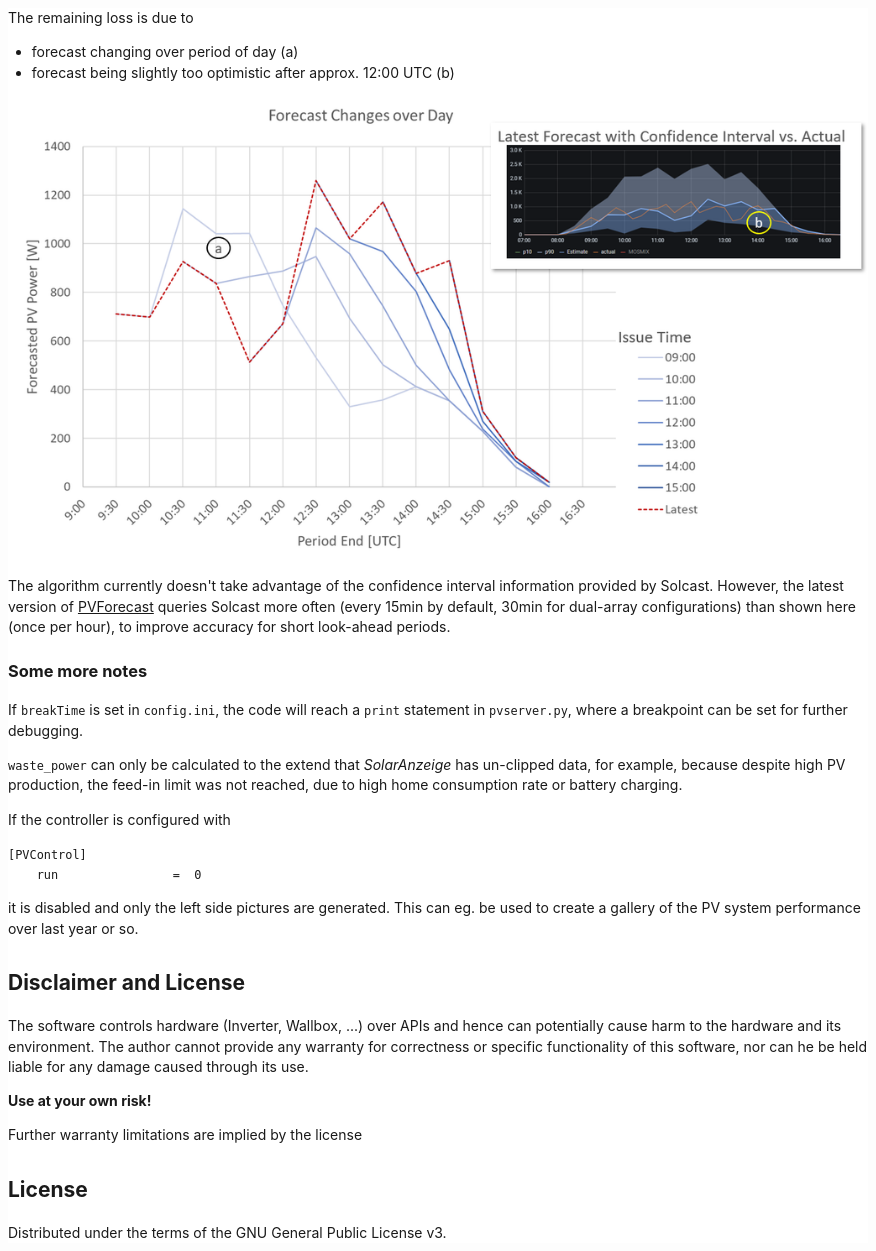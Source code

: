 The remaining loss is due to
* forecast changing over period of day (a)
* forecast being slightly too optimistic after approx. 12:00 UTC (b)

![Forecast Development](ForecastDevelopment.png)

The algorithm currently doesn't take advantage of the confidence interval information provided by Solcast. However, the latest version of [PVForecast](https://github.com/StefaE/PVForecast) queries Solcast more often (every 15min by default, 30min for dual-array configurations) than shown here (once per hour), to improve accuracy for short look-ahead periods.

### Some more notes

If `breakTime` is set in `config.ini`, the code will reach a `print` statement in `pvserver.py`, where a breakpoint can be set for further debugging.

`waste_power` can only be calculated to the extend that _SolarAnzeige_ has un-clipped data, for example, because despite high PV production, the feed-in limit was not reached, due to high home consumption rate or battery charging.

If the controller is configured with
```
[PVControl]
    run                =  0
```
it is disabled and only the left side pictures are generated. This can eg. be used to create a gallery of the PV system performance over last year or so.


## Disclaimer and License
The software controls hardware (Inverter, Wallbox, ...) over APIs and hence can potentially cause harm to the hardware and its environment. The author cannot provide any warranty for correctness or specific functionality of this software, nor can he be held liable for any damage caused through its use.

**Use at your own risk!**

Further warranty limitations are implied by the license

## License
Distributed under the terms of the GNU General Public License v3.
